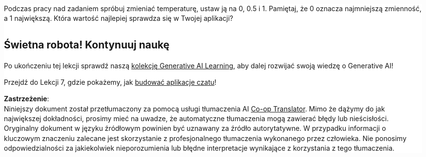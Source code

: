 Podczas pracy nad zadaniem spróbuj zmieniać temperaturę, ustaw ją na 0, 0.5 i 1. Pamiętaj, że 0 oznacza najmniejszą zmienność, a 1 największą. Która wartość najlepiej sprawdza się w Twojej aplikacji?

## Świetna robota! Kontynuuj naukę

Po ukończeniu tej lekcji sprawdź naszą [kolekcję Generative AI Learning](https://aka.ms/genai-collection?WT.mc_id=academic-105485-koreyst), aby dalej rozwijać swoją wiedzę o Generative AI!

Przejdź do Lekcji 7, gdzie pokażemy, jak [budować aplikacje czatu](../07-building-chat-applications/README.md?WT.mc_id=academic-105485-koreyst)!

**Zastrzeżenie**:  
Niniejszy dokument został przetłumaczony za pomocą usługi tłumaczenia AI [Co-op Translator](https://github.com/Azure/co-op-translator). Mimo że dążymy do jak największej dokładności, prosimy mieć na uwadze, że automatyczne tłumaczenia mogą zawierać błędy lub nieścisłości. Oryginalny dokument w języku źródłowym powinien być uznawany za źródło autorytatywne. W przypadku informacji o kluczowym znaczeniu zalecane jest skorzystanie z profesjonalnego tłumaczenia wykonanego przez człowieka. Nie ponosimy odpowiedzialności za jakiekolwiek nieporozumienia lub błędne interpretacje wynikające z korzystania z tego tłumaczenia.